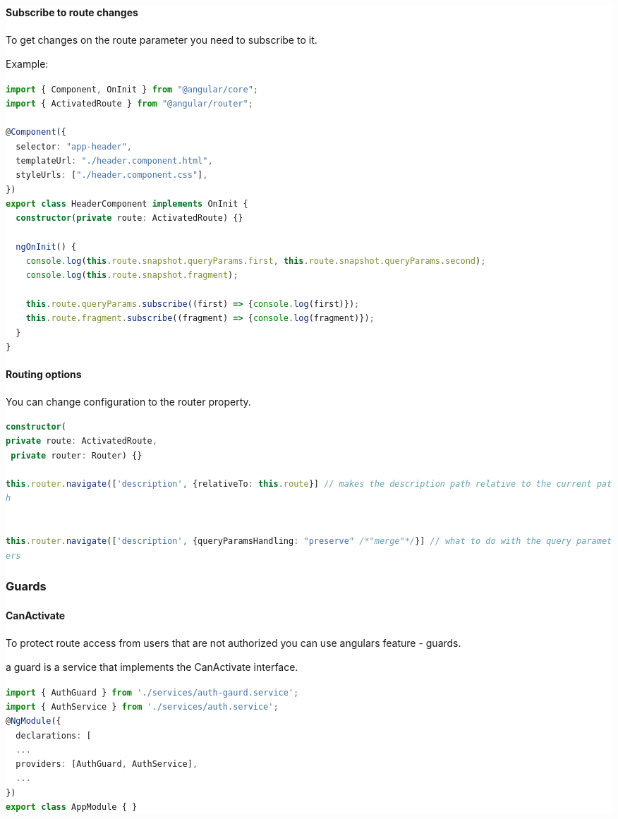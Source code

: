 #### Subscribe to route changes

To get changes on the route parameter you need to subscribe to it.

Example:

```typescript
import { Component, OnInit } from "@angular/core";
import { ActivatedRoute } from "@angular/router";

@Component({
  selector: "app-header",
  templateUrl: "./header.component.html",
  styleUrls: ["./header.component.css"],
})
export class HeaderComponent implements OnInit {
  constructor(private route: ActivatedRoute) {}

  ngOnInit() {
    console.log(this.route.snapshot.queryParams.first, this.route.snapshot.queryParams.second);
    console.log(this.route.snapshot.fragment);

    this.route.queryParams.subscribe((first) => {console.log(first)});
    this.route.fragment.subscribe((fragment) => {console.log(fragment)});
  }
}
```

#### Routing options

You can change configuration to the router property.

```typescript
constructor(
private route: ActivatedRoute,
 private router: Router) {}

this.router.navigate(['description', {relativeTo: this.route}] // makes the description path relative to the current path


this.router.navigate(['description', {queryParamsHandling: "preserve" /*"merge"*/}] // what to do with the query parameters
```

### Guards

#### CanActivate

To protect route access from users that are not authorized you can use angulars feature - guards.

a guard is a service that implements the CanActivate interface.

```typescript
import { AuthGuard } from './services/auth-gaurd.service';
import { AuthService } from './services/auth.service';
@NgModule({
  declarations: [
  ...
  providers: [AuthGuard, AuthService],
  ...
})
export class AppModule { }
```
